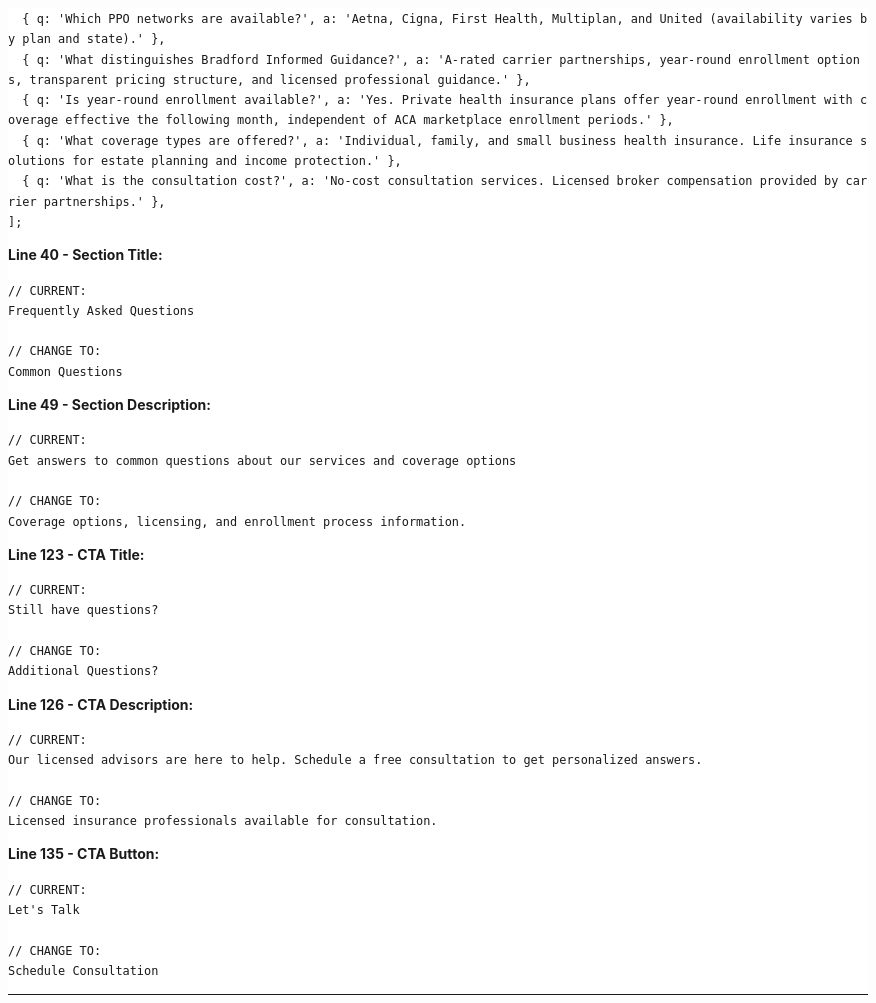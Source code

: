 ```tsx
  { q: 'Which PPO networks are available?', a: 'Aetna, Cigna, First Health, Multiplan, and United (availability varies by plan and state).' },
  { q: 'What distinguishes Bradford Informed Guidance?', a: 'A-rated carrier partnerships, year-round enrollment options, transparent pricing structure, and licensed professional guidance.' },
  { q: 'Is year-round enrollment available?', a: 'Yes. Private health insurance plans offer year-round enrollment with coverage effective the following month, independent of ACA marketplace enrollment periods.' },
  { q: 'What coverage types are offered?', a: 'Individual, family, and small business health insurance. Life insurance solutions for estate planning and income protection.' },
  { q: 'What is the consultation cost?', a: 'No-cost consultation services. Licensed broker compensation provided by carrier partnerships.' },
];
```

**Line 40 - Section Title:**
```tsx
// CURRENT:
Frequently Asked Questions

// CHANGE TO:
Common Questions
```

**Line 49 - Section Description:**
```tsx
// CURRENT:
Get answers to common questions about our services and coverage options

// CHANGE TO:
Coverage options, licensing, and enrollment process information.
```

**Line 123 - CTA Title:**
```tsx
// CURRENT:
Still have questions?

// CHANGE TO:
Additional Questions?
```

**Line 126 - CTA Description:**
```tsx
// CURRENT:
Our licensed advisors are here to help. Schedule a free consultation to get personalized answers.

// CHANGE TO:
Licensed insurance professionals available for consultation.
```

**Line 135 - CTA Button:**
```tsx
// CURRENT:
Let's Talk

// CHANGE TO:
Schedule Consultation
```

---